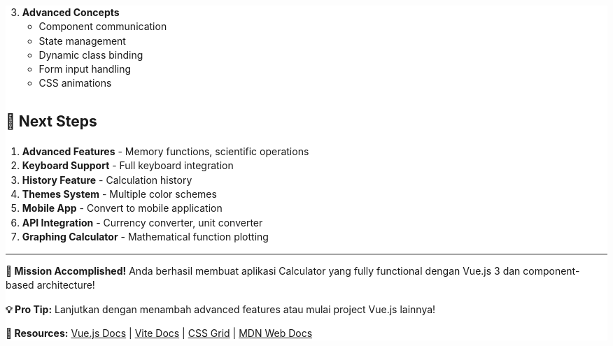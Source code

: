 3. **Advanced Concepts**
   - Component communication
   - State management
   - Dynamic class binding
   - Form input handling
   - CSS animations

## 🚀 Next Steps

1. **Advanced Features** - Memory functions, scientific operations
2. **Keyboard Support** - Full keyboard integration
3. **History Feature** - Calculation history
4. **Themes System** - Multiple color schemes
5. **Mobile App** - Convert to mobile application
6. **API Integration** - Currency converter, unit converter
7. **Graphing Calculator** - Mathematical function plotting

---

**🎯 Mission Accomplished!**
Anda berhasil membuat aplikasi Calculator yang fully functional dengan Vue.js 3 dan component-based architecture!

**💡 Pro Tip:** Lanjutkan dengan menambah advanced features atau mulai project Vue.js lainnya!

**🔗 Resources:** [Vue.js Docs](https://vuejs.org/) | [Vite Docs](https://vitejs.dev/) | [CSS Grid](https://css-tricks.com/snippets/css/complete-guide-grid/) | [MDN Web Docs](https://developer.mozilla.org/)